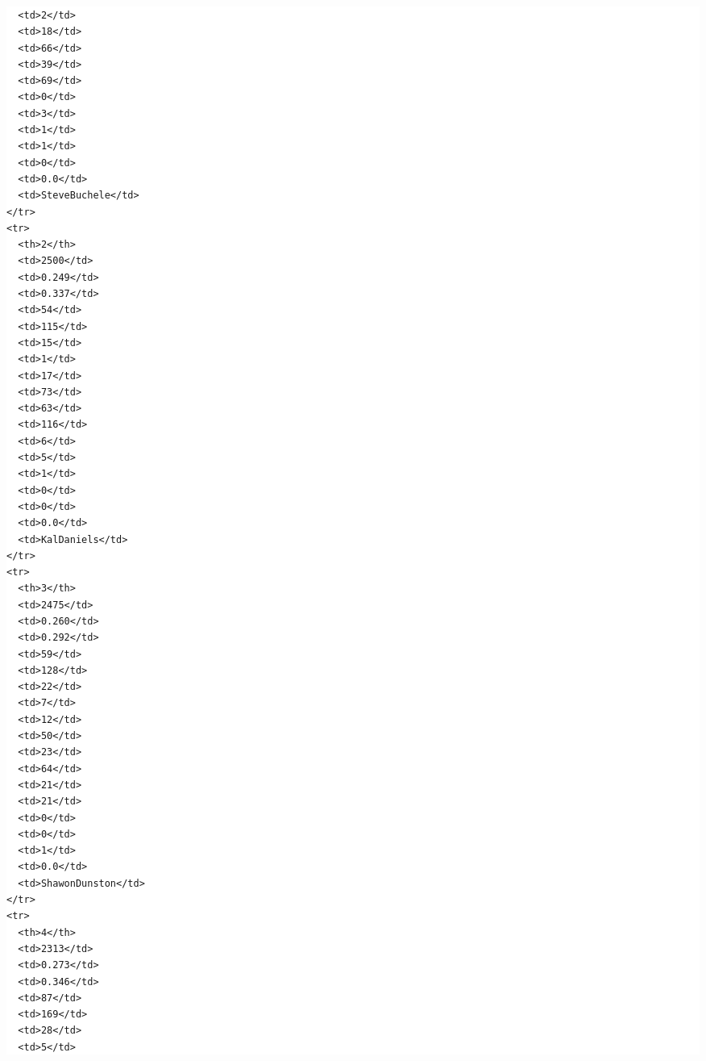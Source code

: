       <td>2</td>
      <td>18</td>
      <td>66</td>
      <td>39</td>
      <td>69</td>
      <td>0</td>
      <td>3</td>
      <td>1</td>
      <td>1</td>
      <td>0</td>
      <td>0.0</td>
      <td>SteveBuchele</td>
    </tr>
    <tr>
      <th>2</th>
      <td>2500</td>
      <td>0.249</td>
      <td>0.337</td>
      <td>54</td>
      <td>115</td>
      <td>15</td>
      <td>1</td>
      <td>17</td>
      <td>73</td>
      <td>63</td>
      <td>116</td>
      <td>6</td>
      <td>5</td>
      <td>1</td>
      <td>0</td>
      <td>0</td>
      <td>0.0</td>
      <td>KalDaniels</td>
    </tr>
    <tr>
      <th>3</th>
      <td>2475</td>
      <td>0.260</td>
      <td>0.292</td>
      <td>59</td>
      <td>128</td>
      <td>22</td>
      <td>7</td>
      <td>12</td>
      <td>50</td>
      <td>23</td>
      <td>64</td>
      <td>21</td>
      <td>21</td>
      <td>0</td>
      <td>0</td>
      <td>1</td>
      <td>0.0</td>
      <td>ShawonDunston</td>
    </tr>
    <tr>
      <th>4</th>
      <td>2313</td>
      <td>0.273</td>
      <td>0.346</td>
      <td>87</td>
      <td>169</td>
      <td>28</td>
      <td>5</td>